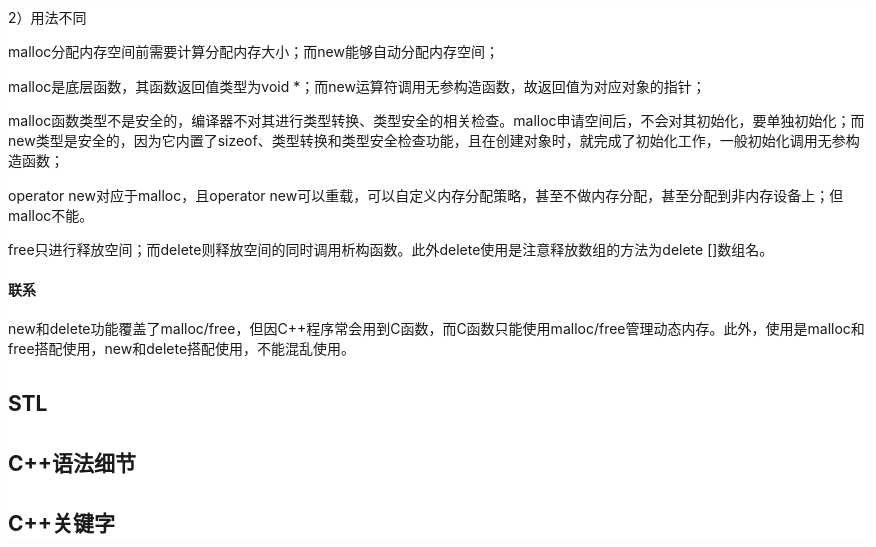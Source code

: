 2）用法不同

malloc分配内存空间前需要计算分配内存大小；而new能够自动分配内存空间；

malloc是底层函数，其函数返回值类型为void *；而new运算符调用无参构造函数，故返回值为对应对象的指针；

malloc函数类型不是安全的，编译器不对其进行类型转换、类型安全的相关检查。malloc申请空间后，不会对其初始化，要单独初始化；而new类型是安全的，因为它内置了sizeof、类型转换和类型安全检查功能，且在创建对象时，就完成了初始化工作，一般初始化调用无参构造函数；

operator new对应于malloc，且operator new可以重载，可以自定义内存分配策略，甚至不做内存分配，甚至分配到非内存设备上；但malloc不能。

free只进行释放空间；而delete则释放空间的同时调用析构函数。此外delete使用是注意释放数组的方法为delete []数组名。

#### 联系

new和delete功能覆盖了malloc/free，但因C++程序常会用到C函数，而C函数只能使用malloc/free管理动态内存。此外，使用是malloc和free搭配使用，new和delete搭配使用，不能混乱使用。

## STL







## C++语法细节










## C++关键字